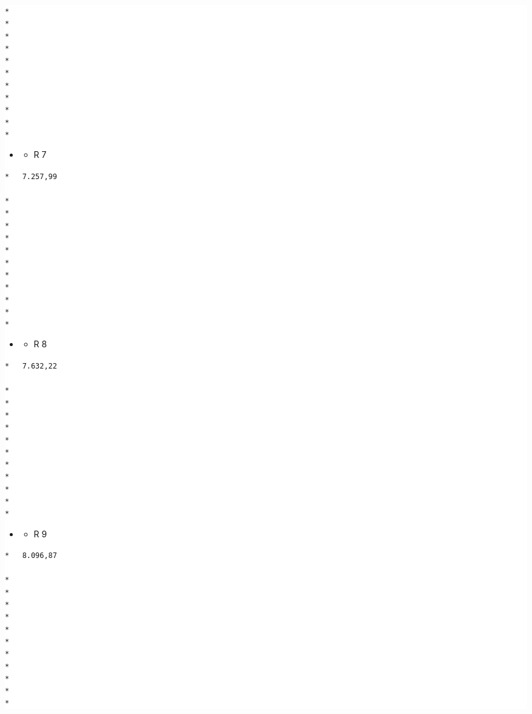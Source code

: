     *
    *
    *
    *
    *
    *
    *
    *
    *
    *
    *

*    *   R 7

    *   7.257,99

    *
    *
    *
    *
    *
    *
    *
    *
    *
    *
    *

*    *   R 8

    *   7.632,22

    *
    *
    *
    *
    *
    *
    *
    *
    *
    *
    *

*    *   R 9

    *   8.096,87

    *
    *
    *
    *
    *
    *
    *
    *
    *
    *
    *
